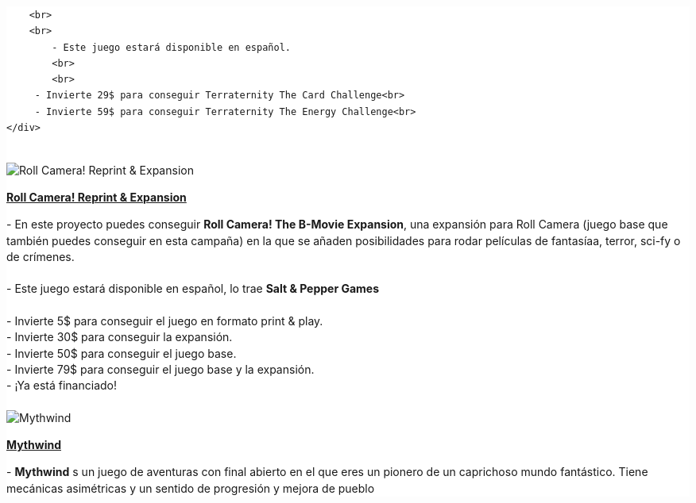         <br>
        <br>
	        - Este juego estará disponible en español.
            <br>
            <br>
         - Invierte 29$ para conseguir Terraternity The Card Challenge<br>
         - Invierte 59$ para conseguir Terraternity The Energy Challenge<br>
    </div>
</div>
<br>

<div class="row">
    <div class="col-md-3">
        <img width="200" height="200"
            src="https://cf.geekdo-images.com/6G7YOYpAqMqmrEJrSfLaKQ__imagepage/img/oPXZpzczUwBd1m06YUGdXEzBKzg=/fit-in/900x600/filters:no_upscale():strip_icc()/pic6336320.jpg"
            class="img-thumbnail" alt="Roll Camera! Reprint & Expansion">
    </div>
    <div class="col-md-9">
        <p>
            <a target="_blank" 
                href="https://www.kickstarter.com/projects/malachi-rempen/roll-camera-reprint-and-expansion?ref=mazmorreoensolitario">
            <strong>Roll Camera! Reprint & Expansion</strong>
            </a>
        </p>
        - En este proyecto puedes conseguir <strong>Roll Camera! The B-Movie
        Expansion</strong>, una expansión para Roll Camera (juego base que
        también puedes conseguir en esta campaña) en la que se añaden
        posibilidades para rodar películas de fantasíaa, terror, sci-fy o de
        crímenes.
        <br>
        <br>
	        - Este juego estará disponible en español, lo trae <strong>Salt &
            Pepper Games</strong>
            <br>
            <br>
         - Invierte 5$ para conseguir el juego en formato print & play.<br>
         - Invierte 30$ para conseguir la expansión.<br>
         - Invierte 50$ para conseguir el juego base.<br>
         - Invierte 79$ para conseguir el juego base y la expansión.<br>
         - ¡Ya está financiado!
    </div>
</div>
<br>

<div class="row">
    <div class="col-md-3">
        <img width="200" height="200"
            src="https://cf.geekdo-images.com/pqu26JNQZB0jCcVDC18PKQ__imagepage/img/aaDjka-ohe8WfoBq7j9JLAXzyj4=/fit-in/900x600/filters:no_upscale():strip_icc()/pic6422235.png"
            class="img-thumbnail" alt="Mythwind">
    </div>
    <div class="col-md-9">
        <p>
            <a target="_blank" 
                href="https://www.kickstarter.com/projects/mccaskellgames/mythwind?ref=mazmorreoensolitario">
            <strong>Mythwind</strong>
            </a>
        </p>
        - <strong>Mythwind</strong> s un juego de aventuras con final abierto
        en el que eres un pionero de un caprichoso mundo fantástico. Tiene
        mecánicas asimétricas y un sentido de progresión y mejora de pueblo